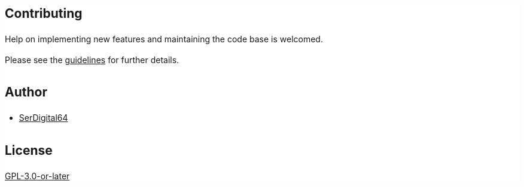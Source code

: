 ## Contributing

Help on implementing new features and maintaining the code base is welcomed.

Please see the [guidelines](../contributing/guidelines.md) for further details.

## Author

- [SerDigital64](https://serdigital64.github.io/)

## License

[GPL-3.0-or-later](https://www.gnu.org/licenses/gpl-3.0.txt)
